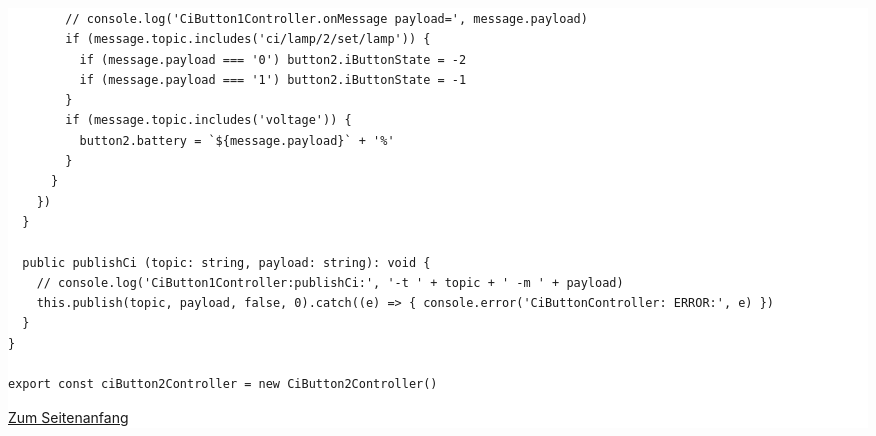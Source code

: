 ```
        // console.log('CiButton1Controller.onMessage payload=', message.payload)
        if (message.topic.includes('ci/lamp/2/set/lamp')) {
          if (message.payload === '0') button2.iButtonState = -2
          if (message.payload === '1') button2.iButtonState = -1
        }
        if (message.topic.includes('voltage')) {
          button2.battery = `${message.payload}` + '%'
        }
      }
    })
  }

  public publishCi (topic: string, payload: string): void {
    // console.log('CiButton1Controller:publishCi:', '-t ' + topic + ' -m ' + payload)
    this.publish(topic, payload, false, 0).catch((e) => { console.error('CiButtonController: ERROR:', e) })
  }
}

export const ciButton2Controller = new CiButton2Controller()
```

[Zum Seitenanfang](#up)
